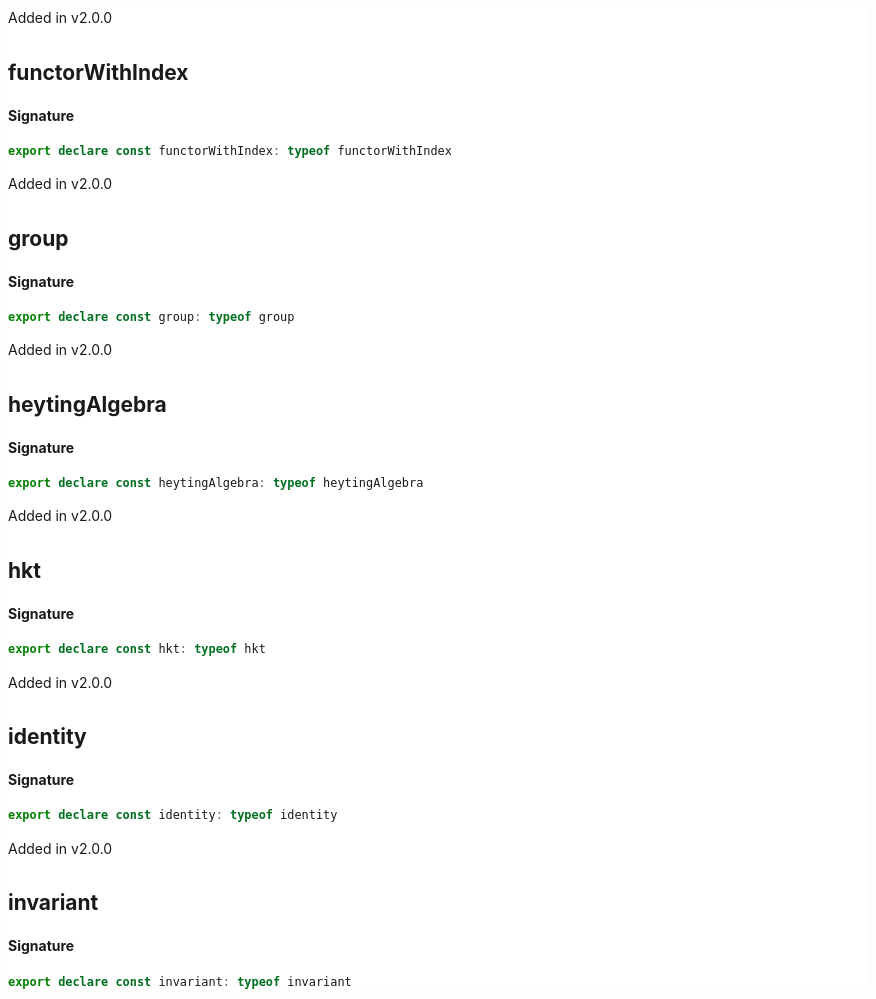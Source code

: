 Added in v2.0.0

## functorWithIndex

**Signature**

```ts
export declare const functorWithIndex: typeof functorWithIndex
```

Added in v2.0.0

## group

**Signature**

```ts
export declare const group: typeof group
```

Added in v2.0.0

## heytingAlgebra

**Signature**

```ts
export declare const heytingAlgebra: typeof heytingAlgebra
```

Added in v2.0.0

## hkt

**Signature**

```ts
export declare const hkt: typeof hkt
```

Added in v2.0.0

## identity

**Signature**

```ts
export declare const identity: typeof identity
```

Added in v2.0.0

## invariant

**Signature**

```ts
export declare const invariant: typeof invariant
```

